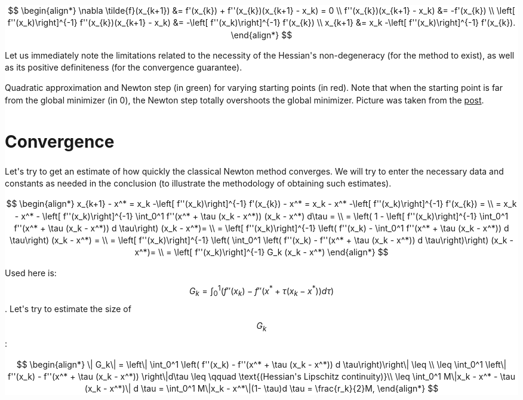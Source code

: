 $$
\begin{align*}
\nabla \tilde{f}(x_{k+1}) &= f'(x_{k}) + f''(x_{k})(x_{k+1} - x_k) = 0 \\
f''(x_{k})(x_{k+1} - x_k) &= -f'(x_{k}) \\
\left[ f''(x_k)\right]^{-1} f''(x_{k})(x_{k+1} - x_k) &= -\left[ f''(x_k)\right]^{-1} f'(x_{k}) \\
x_{k+1} &= x_k -\left[ f''(x_k)\right]^{-1} f'(x_{k}).
\end{align*}
$$

Let us immediately note the limitations related to the necessity of the Hessian's non-degeneracy (for the method to exist), as well as its positive definiteness (for the convergence guarantee). 

<video autoplay loop muted playsinline src="./approx_taylor.mp4"></video>

Quadratic approximation and Newton step (in green) for varying starting points (in red). Note that when the starting point is far from the global minimizer (in 0), the Newton step totally overshoots the global minimizer. Picture was taken from the [post](https://francisbach.com/self-concordant-analysis-newton/).

# Convergence

<video autoplay loop muted playsinline src="./newton_field.mp4"></video>

Let's try to get an estimate of how quickly the classical Newton method converges.  We will try to enter the necessary data and constants as needed in the conclusion (to illustrate the methodology of obtaining such estimates). 

$$
\begin{align*} 
x_{k+1} - x^* = x_k -\left[ f''(x_k)\right]^{-1} f'(x_{k}) - x^* = x_k - x^* -\left[ f''(x_k)\right]^{-1} f'(x_{k}) = \\
= x_k - x^* - \left[ f''(x_k)\right]^{-1}  \int_0^1 f''(x^* + \tau (x_k - x^*))  (x_k - x^*) d\tau = \\
= \left( 1 - \left[ f''(x_k)\right]^{-1} \int_0^1 f''(x^* + \tau (x_k - x^*)) d \tau\right) (x_k - x^*)= \\
= \left[ f''(x_k)\right]^{-1} \left( f''(x_k) - \int_0^1 f''(x^* + \tau (x_k - x^*)) d \tau\right) (x_k - x^*) = \\
= \left[ f''(x_k)\right]^{-1} \left( \int_0^1 \left( f''(x_k) - f''(x^* + \tau (x_k - x^*)) d \tau\right)\right) (x_k - x^*)= \\
= \left[ f''(x_k)\right]^{-1} G_k (x_k - x^*) 
\end{align*} 
$$

Used here is: $$G_k = \int_0^1 \left( f''(x_k) - f''(x^* + \tau (x_k - x^*)) d \tau\right)$$.  Let's try to estimate the size of $$G_k$$: 

$$
\begin{align*} 
\| G_k\| = \left\| \int_0^1 \left( f''(x_k) - f''(x^* + \tau (x_k - x^*)) d \tau\right)\right\| \leq \\
\leq \int_0^1 \left\| f''(x_k) - f''(x^* + \tau (x_k - x^*))   \right\|d\tau \leq \qquad \text{(Hessian's Lipschitz continuity)}\\
\leq \int_0^1 M\|x_k - x^* - \tau (x_k - x^*)\| d \tau = \int_0^1 M\|x_k - x^*\|(1- \tau)d \tau = \frac{r_k}{2}M,
\end{align*} 
$$
